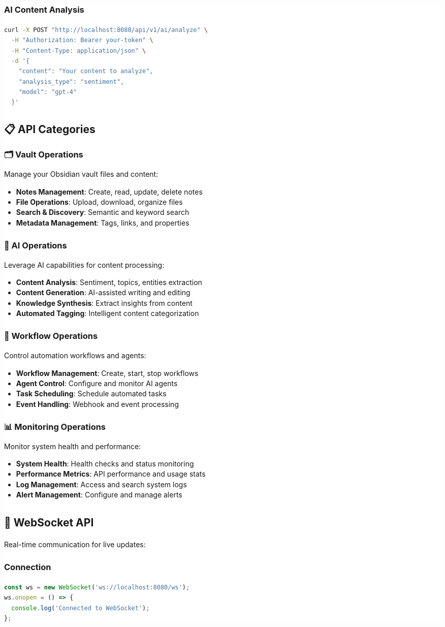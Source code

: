 ### AI Content Analysis
```bash
curl -X POST "http://localhost:8080/api/v1/ai/analyze" \
  -H "Authorization: Bearer your-token" \
  -H "Content-Type: application/json" \
  -d '{
    "content": "Your content to analyze",
    "analysis_type": "sentiment",
    "model": "gpt-4"
  }'
```

## 📋 API Categories

### 🗂️ Vault Operations
Manage your Obsidian vault files and content:

- **Notes Management**: Create, read, update, delete notes
- **File Operations**: Upload, download, organize files
- **Search & Discovery**: Semantic and keyword search
- **Metadata Management**: Tags, links, and properties

### 🤖 AI Operations
Leverage AI capabilities for content processing:

- **Content Analysis**: Sentiment, topics, entities extraction
- **Content Generation**: AI-assisted writing and editing
- **Knowledge Synthesis**: Extract insights from content
- **Automated Tagging**: Intelligent content categorization

### 🔄 Workflow Operations
Control automation workflows and agents:

- **Workflow Management**: Create, start, stop workflows
- **Agent Control**: Configure and monitor AI agents
- **Task Scheduling**: Schedule automated tasks
- **Event Handling**: Webhook and event processing

### 📊 Monitoring Operations
Monitor system health and performance:

- **System Health**: Health checks and status monitoring
- **Performance Metrics**: API performance and usage stats
- **Log Management**: Access and search system logs
- **Alert Management**: Configure and manage alerts

## 🔌 WebSocket API

Real-time communication for live updates:

### Connection
```javascript
const ws = new WebSocket('ws://localhost:8080/ws');
ws.onopen = () => {
  console.log('Connected to WebSocket');
};
```

